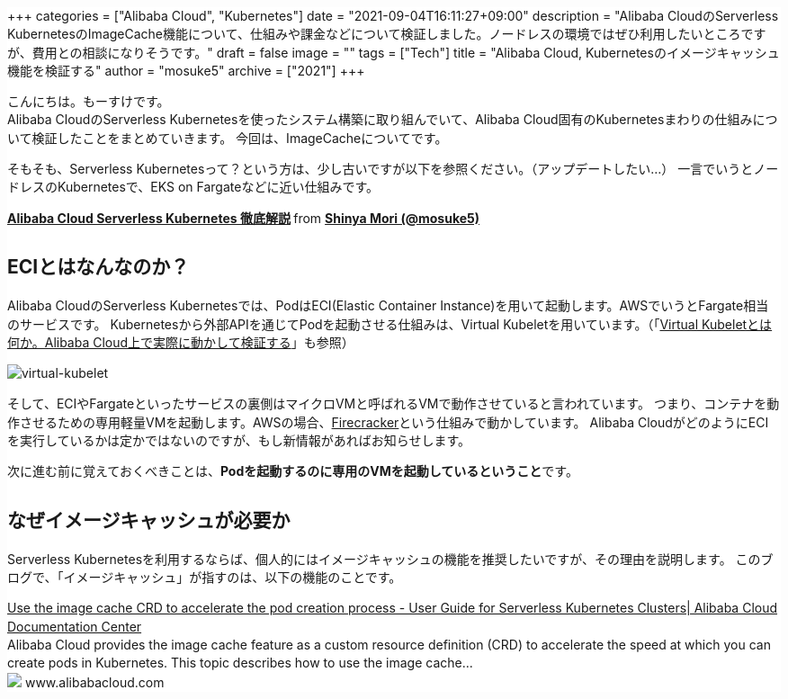 +++
categories = ["Alibaba Cloud", "Kubernetes"]
date = "2021-09-04T16:11:27+09:00"
description = "Alibaba CloudのServerless KubernetesのImageCache機能について、仕組みや課金などについて検証しました。ノードレスの環境ではぜひ利用したいところですが、費用との相談になりそうです。"
draft = false
image = ""
tags = ["Tech"]
title = "Alibaba Cloud, Kubernetesのイメージキャッシュ機能を検証する"
author = "mosuke5"
archive = ["2021"]
+++

こんにちは。もーすけです。  
Alibaba CloudのServerless Kubernetesを使ったシステム構築に取り組んでいて、Alibaba Cloud固有のKubernetesまわりの仕組みについて検証したことをまとめていきます。
今回は、ImageCacheについてです。

そもそも、Serverless Kubernetesって？という方は、少し古いですが以下を参照ください。（アップデートしたい…）
一言でいうとノードレスのKubernetesで、EKS on Fargateなどに近い仕組みです。

<iframe src="//www.slideshare.net/slideshow/embed_code/key/7YPxzJxZzDfOlL" width="595" height="485" frameborder="0" marginwidth="0" marginheight="0" scrolling="no" style="border:1px solid #CCC; border-width:1px; margin-bottom:5px; max-width: 100%;" allowfullscreen> </iframe> <div style="margin-bottom:5px"> <strong> <a href="//www.slideshare.net/mosuke5/alibaba-cloud-serverless-kubernetes" title="Alibaba Cloud Serverless Kubernetes 徹底解説" target="_blank">Alibaba Cloud Serverless Kubernetes 徹底解説</a> </strong> from <strong><a href="https://www.slideshare.net/mosuke5" target="_blank">Shinya Mori (@mosuke5)</a></strong> </div>



## ECIとはなんなのか？
Alibaba CloudのServerless Kubernetesでは、PodはECI(Elastic Container Instance)を用いて起動します。AWSでいうとFargate相当のサービスです。
Kubernetesから外部APIを通じてPodを起動させる仕組みは、Virtual Kubeletを用いています。（「[Virtual Kubeletとは何か。Alibaba Cloud上で実際に動かして検証する](https://blog.mosuke.tech/entry/2019/02/03/virtual-kubelet/)」も参照）

![virtual-kubelet](/image/virtual-kubelet-overview.png)

そして、ECIやFargateといったサービスの裏側はマイクロVMと呼ばれるVMで動作させていると言われています。
つまり、コンテナを動作させるための専用軽量VMを起動します。AWSの場合、[Firecracker](https://firecracker-microvm.github.io/)という仕組みで動かしています。
Alibaba CloudがどのようにECIを実行しているかは定かではないのですが、もし新情報があればお知らせします。

次に進む前に覚えておくべきことは、**Podを起動するのに専用のVMを起動しているということ**です。

## なぜイメージキャッシュが必要か
Serverless Kubernetesを利用するならば、個人的にはイメージキャッシュの機能を推奨したいですが、その理由を説明します。
このブログで、「イメージキャッシュ」が指すのは、以下の機能のことです。

<div class="belg-link row">
  <div class="belg-right col-md-12">
    <div class="belg-title">
      <a href="https://www.alibabacloud.com/help/doc-detail/273116.htm" target="_blank">
    Use the image cache CRD to accelerate the pod creation process - User Guide for Serverless Kubernetes Clusters| Alibaba Cloud Documentation Center   </a>
    </div>
    <div class="belg-description">Alibaba Cloud provides the image cache feature as a custom resource definition (CRD) to accelerate the speed at which you can create pods in Kubernetes. This topic describes how to use the image cache...</div>
    <div class="belg-site">
      <img src="//img.alicdn.com/tfs/TB1ugg7M9zqK1RjSZPxXXc4tVXa-32-32.png" class="belg-site-icon">
      <span class="belg-site-name">www.alibabacloud.com</span>
    </div>
  </div>